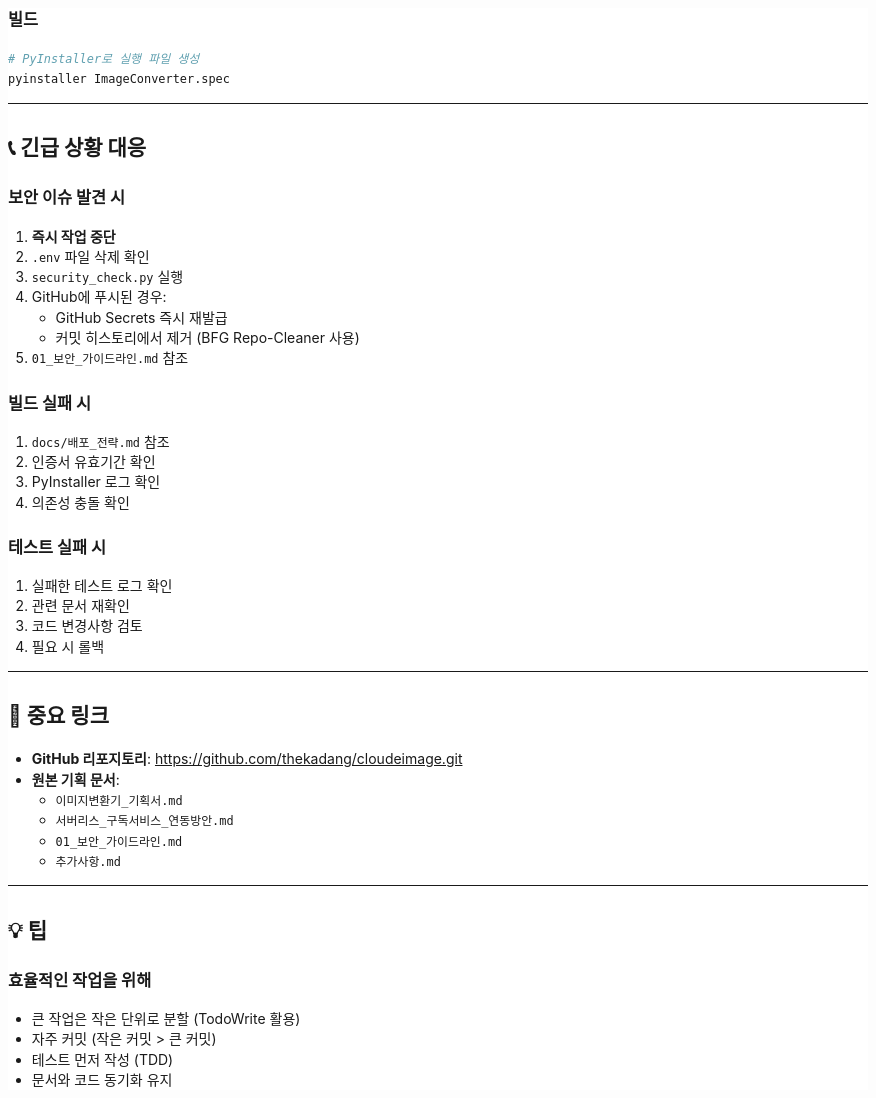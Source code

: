 ### 빌드
```bash
# PyInstaller로 실행 파일 생성
pyinstaller ImageConverter.spec
```

---

## 📞 긴급 상황 대응

### 보안 이슈 발견 시
1. **즉시 작업 중단**
2. `.env` 파일 삭제 확인
3. `security_check.py` 실행
4. GitHub에 푸시된 경우:
   - GitHub Secrets 즉시 재발급
   - 커밋 히스토리에서 제거 (BFG Repo-Cleaner 사용)
5. `01_보안_가이드라인.md` 참조

### 빌드 실패 시
1. `docs/배포_전략.md` 참조
2. 인증서 유효기간 확인
3. PyInstaller 로그 확인
4. 의존성 충돌 확인

### 테스트 실패 시
1. 실패한 테스트 로그 확인
2. 관련 문서 재확인
3. 코드 변경사항 검토
4. 필요 시 롤백

---

## 📌 중요 링크

- **GitHub 리포지토리**: https://github.com/thekadang/cloudeimage.git
- **원본 기획 문서**:
  - `이미지변환기_기획서.md`
  - `서버리스_구독서비스_연동방안.md`
  - `01_보안_가이드라인.md`
  - `추가사항.md`

---

## 💡 팁

### 효율적인 작업을 위해
- 큰 작업은 작은 단위로 분할 (TodoWrite 활용)
- 자주 커밋 (작은 커밋 > 큰 커밋)
- 테스트 먼저 작성 (TDD)
- 문서와 코드 동기화 유지

